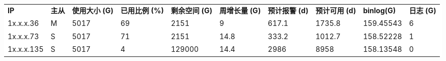 <table width="677"><colgroup><col width="auto"><col width="auto"><col width="auto"><col width="auto"><col width="auto"><col width="auto"><col width="auto"><col width="auto"><col width="auto"><col width="auto"></colgroup><tbody><tr data-slate-node="element" data-slate-inline="false"><td colspan="1" rowspan="1" data-slate-node="element" data-slate-inline="false"><span><strong><span>IP</span></strong></span></td><td colspan="1" rowspan="1" data-slate-node="element" data-slate-inline="false"><span><strong><span>主从</span></strong></span></td><td colspan="1" rowspan="1" data-slate-node="element" data-slate-inline="false"><span><strong><span>使用大小 (G)</span></strong></span></td><td colspan="1" rowspan="1" data-slate-node="element" data-slate-inline="false"><span><strong><span>已用比例 (%)</span></strong></span></td><td colspan="1" rowspan="1" data-slate-node="element" data-slate-inline="false"><span><strong><span>剩余空间 (G)</span></strong></span></td><td colspan="1" rowspan="1" data-slate-node="element" data-slate-inline="false"><span><strong><span>周增长量 (G)</span></strong></span></td><td colspan="1" rowspan="1" data-slate-node="element" data-slate-inline="false"><span><strong><span>预计报警 (d)</span></strong></span></td><td colspan="1" rowspan="1" data-slate-node="element" data-slate-inline="false"><span><strong><span>预计可用 (d)</span></strong></span></td><td colspan="1" rowspan="1" data-slate-node="element" data-slate-inline="false"><span><strong><span>binlog(G)</span></strong></span></td><td colspan="1" rowspan="1" data-slate-node="element" data-slate-inline="false"><span><strong><span>日志 (G)</span></strong></span></td></tr><tr data-slate-node="element" data-slate-inline="false"><td colspan="1" rowspan="1" data-slate-node="element" data-slate-inline="false"><span>1x.x.x.36</span></td><td colspan="1" rowspan="1" data-slate-node="element" data-slate-inline="false"><span>M</span></td><td colspan="1" rowspan="1" data-slate-node="element" data-slate-inline="false"><span>5017</span></td><td colspan="1" rowspan="1" data-slate-node="element" data-slate-inline="false"><span>69</span></td><td colspan="1" rowspan="1" data-slate-node="element" data-slate-inline="false"><span>2151</span></td><td colspan="1" rowspan="1" data-slate-node="element" data-slate-inline="false"><span>9</span></td><td colspan="1" rowspan="1" data-slate-node="element" data-slate-inline="false"><span>617.1</span></td><td colspan="1" rowspan="1" data-slate-node="element" data-slate-inline="false"><span>1735.8</span></td><td colspan="1" rowspan="1" data-slate-node="element" data-slate-inline="false"><span>159.45543</span></td><td colspan="1" rowspan="1" data-slate-node="element" data-slate-inline="false"><span>6</span></td></tr><tr data-slate-node="element" data-slate-inline="false"><td colspan="1" rowspan="1" data-slate-node="element" data-slate-inline="false"><span>1x.x.x.73</span></td><td colspan="1" rowspan="1" data-slate-node="element" data-slate-inline="false"><span>S</span></td><td colspan="1" rowspan="1" data-slate-node="element" data-slate-inline="false"><span>5017</span></td><td colspan="1" rowspan="1" data-slate-node="element" data-slate-inline="false"><span>71</span></td><td colspan="1" rowspan="1" data-slate-node="element" data-slate-inline="false"><span>2151</span></td><td colspan="1" rowspan="1" data-slate-node="element" data-slate-inline="false"><span>14.8</span></td><td colspan="1" rowspan="1" data-slate-node="element" data-slate-inline="false"><span>333.2</span></td><td colspan="1" rowspan="1" data-slate-node="element" data-slate-inline="false"><span>1012.7</span></td><td colspan="1" rowspan="1" data-slate-node="element" data-slate-inline="false"><span>158.52228</span></td><td colspan="1" rowspan="1" data-slate-node="element" data-slate-inline="false"><span>1</span></td></tr><tr data-slate-node="element" data-slate-inline="false"><td colspan="1" rowspan="1" data-slate-node="element" data-slate-inline="false"><span>1x.x.x.135</span></td><td colspan="1" rowspan="1" data-slate-node="element" data-slate-inline="false"><span>S</span></td><td colspan="1" rowspan="1" data-slate-node="element" data-slate-inline="false"><span>5017</span></td><td colspan="1" rowspan="1" data-slate-node="element" data-slate-inline="false"><span>4</span></td><td colspan="1" rowspan="1" data-slate-node="element" data-slate-inline="false"><span>129000</span></td><td colspan="1" rowspan="1" data-slate-node="element" data-slate-inline="false"><span>14.4</span></td><td colspan="1" rowspan="1" data-slate-node="element" data-slate-inline="false"><span>2986</span></td><td colspan="1" rowspan="1" data-slate-node="element" data-slate-inline="false"><span>8958</span></td><td colspan="1" rowspan="1" data-slate-node="element" data-slate-inline="false"><span>158.13548</span></td><td colspan="1" rowspan="1" data-slate-node="element" data-slate-inline="false"><span>0</span></td></tr></tbody></table>
